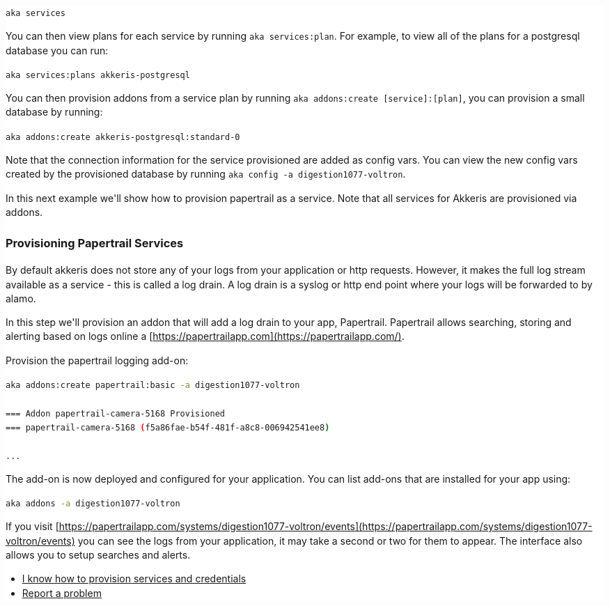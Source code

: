 ```bash
aka services
```

You can then view plans for each service by running `aka services:plan`.  For example, to view all of the plans for a postgresql database you can run:

```bash
aka services:plans akkeris-postgresql
```

You can then provision addons from a service plan by running `aka addons:create [service]:[plan]`,  you can provision a small database by running:

```bash
aka addons:create akkeris-postgresql:standard-0
```

Note that the connection information for the service provisioned are added as config vars. You can view the new config vars created by the provisioned database by running `aka config -a digestion1077-voltron`.

In this next example we'll show how to provision papertrail as a service.  Note that all services for Akkeris are provisioned via addons.

### Provisioning Papertrail Services

By default akkeris does not store any of your logs from your application or http requests. However, it makes the full log stream available as a service - this is called a log drain. A log drain is a syslog or http end point where your logs will be forwarded to by alamo.

In this step we'll provision an addon that will add a log drain to your app, Papertrail. Papertrail allows searching, storing and alerting based on logs online a [https://papertrailapp.com](https://papertrailapp.com/). 

Provision the papertrail logging add-on:

```bash
aka addons:create papertrail:basic -a digestion1077-voltron

=== Addon papertrail-camera-5168 Provisioned
=== papertrail-camera-5168 (f5a86fae-b54f-481f-a8c8-006942541ee8)

...
```

The add-on is now deployed and configured for your application. You can list add-ons that are installed for your app using:

```bash
aka addons -a digestion1077-voltron
```

If you visit [https://papertrailapp.com/systems/digestion1077-voltron/events](https://papertrailapp.com/systems/digestion1077-voltron/events) you can see the logs from your application, it may take a second or two for them to appear. The interface also allows you to setup searches and alerts.

* [I know how to provision services and credentials](#next-steps)
* [Report a problem](#)
